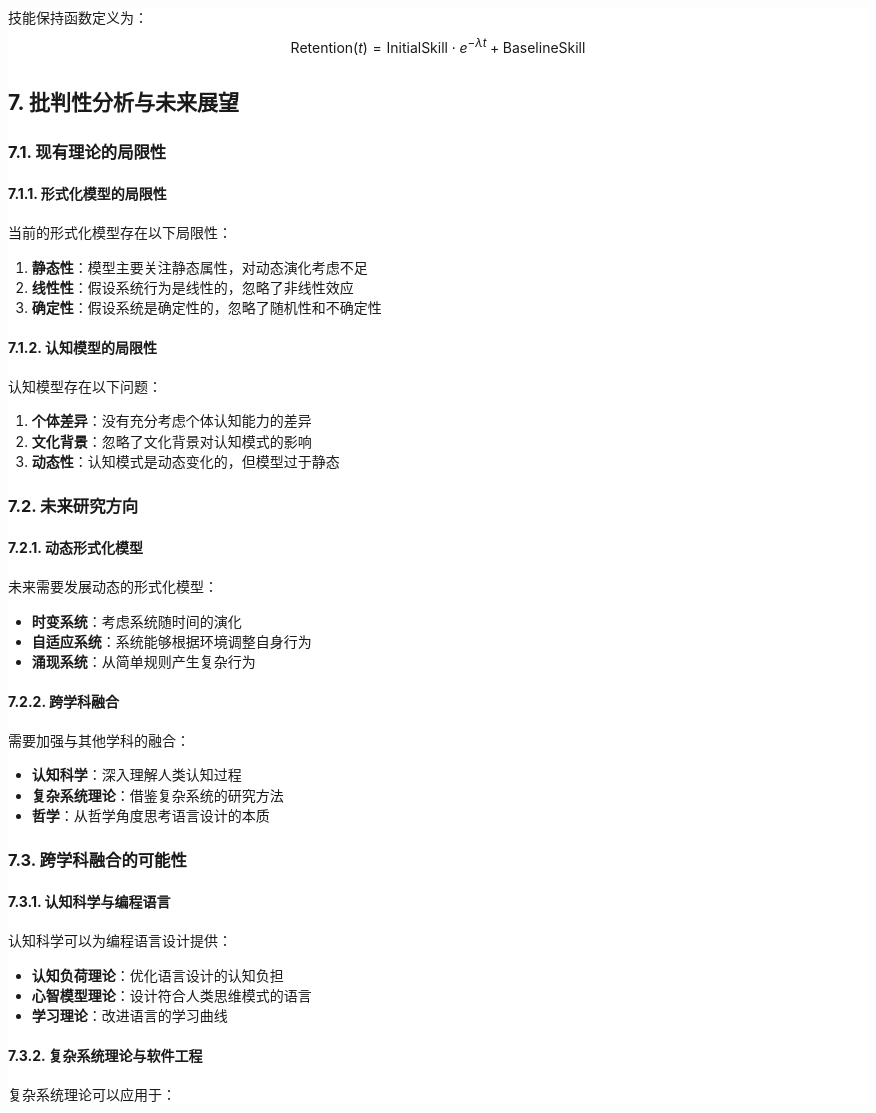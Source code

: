 技能保持函数定义为：
$$\text{Retention}(t) = \text{InitialSkill} \cdot e^{-\lambda t} + \text{BaselineSkill}$$

## 7. 批判性分析与未来展望

### 7.1. 现有理论的局限性

#### 7.1.1. 形式化模型的局限性

当前的形式化模型存在以下局限性：

1. **静态性**：模型主要关注静态属性，对动态演化考虑不足
2. **线性性**：假设系统行为是线性的，忽略了非线性效应
3. **确定性**：假设系统是确定性的，忽略了随机性和不确定性

#### 7.1.2. 认知模型的局限性

认知模型存在以下问题：

1. **个体差异**：没有充分考虑个体认知能力的差异
2. **文化背景**：忽略了文化背景对认知模式的影响
3. **动态性**：认知模式是动态变化的，但模型过于静态

### 7.2. 未来研究方向

#### 7.2.1. 动态形式化模型

未来需要发展动态的形式化模型：

- **时变系统**：考虑系统随时间的演化
- **自适应系统**：系统能够根据环境调整自身行为
- **涌现系统**：从简单规则产生复杂行为

#### 7.2.2. 跨学科融合

需要加强与其他学科的融合：

- **认知科学**：深入理解人类认知过程
- **复杂系统理论**：借鉴复杂系统的研究方法
- **哲学**：从哲学角度思考语言设计的本质

### 7.3. 跨学科融合的可能性

#### 7.3.1. 认知科学与编程语言

认知科学可以为编程语言设计提供：

- **认知负荷理论**：优化语言设计的认知负担
- **心智模型理论**：设计符合人类思维模式的语言
- **学习理论**：改进语言的学习曲线

#### 7.3.2. 复杂系统理论与软件工程

复杂系统理论可以应用于：
